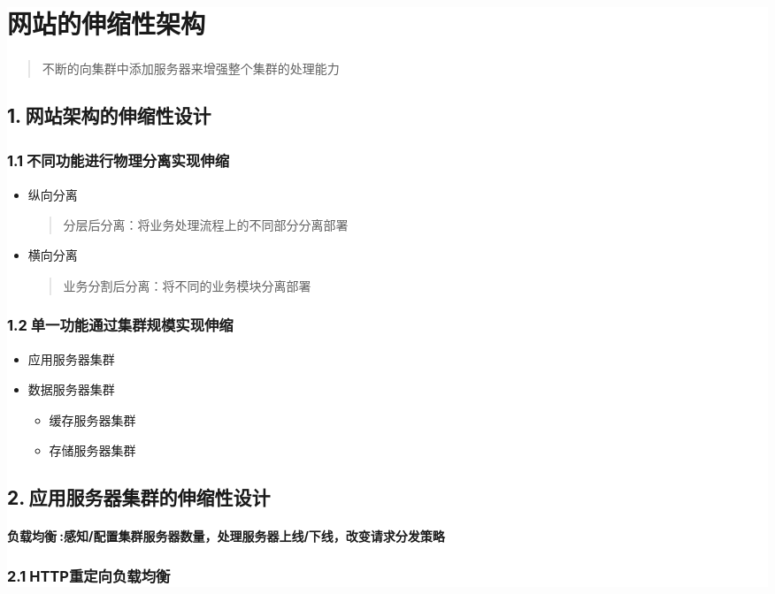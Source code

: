# 网站的伸缩性架构 #

> 不断的向集群中添加服务器来增强整个集群的处理能力

## 1. 网站架构的伸缩性设计

### 1.1 不同功能进行物理分离实现伸缩

- 纵向分离
	
	> 分层后分离：将业务处理流程上的不同部分分离部署 

- 横向分离

	> 业务分割后分离：将不同的业务模块分离部署

### 1.2 单一功能通过集群规模实现伸缩
	
- 应用服务器集群

- 数据服务器集群
		
	- 缓存服务器集群
		
	- 存储服务器集群


## 2. 应用服务器集群的伸缩性设计

**负载均衡 :感知/配置集群服务器数量，处理服务器上线/下线，改变请求分发策略**

### 2.1 HTTP重定向负载均衡

